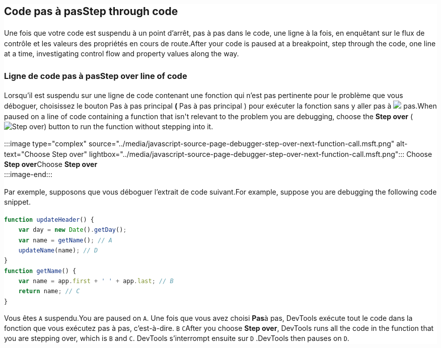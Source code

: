 ## <a name="step-through-code"></a><span data-ttu-id="dd7a9-141">Code pas à pas</span><span class="sxs-lookup"><span data-stu-id="dd7a9-141">Step through code</span></span>  

<span data-ttu-id="dd7a9-142">Une fois que votre code est suspendu à un point d’arrêt, pas à pas dans le code, une ligne à la fois, en enquêtant sur le flux de contrôle et les valeurs des propriétés en cours de route.</span><span class="sxs-lookup"><span data-stu-id="dd7a9-142">After your code is paused at a breakpoint, step through the code, one line at a time, investigating control flow and property values along the way.</span></span>  

### <a name="step-over-line-of-code"></a><span data-ttu-id="dd7a9-143">Ligne de code pas à pas</span><span class="sxs-lookup"><span data-stu-id="dd7a9-143">Step over line of code</span></span>  

<span data-ttu-id="dd7a9-144">Lorsqu’il est suspendu sur une ligne de code contenant une fonction qui n’est pas pertinente pour le problème que vous déboguer, choisissez le bouton Pas à pas principal **\(** Pas à pas principal \) pour exécuter la fonction sans y aller pas à ![ ](../media/step-over-icon.msft.png) pas.</span><span class="sxs-lookup"><span data-stu-id="dd7a9-144">When paused on a line of code containing a function that isn't relevant to the problem you are debugging, choose the **Step over** \(![Step over](../media/step-over-icon.msft.png)\) button to run the function without stepping into it.</span></span>  

:::image type="complex" source="../media/javascript-source-page-debugger-step-over-next-function-call.msft.png" alt-text="Choose Step over" lightbox="../media/javascript-source-page-debugger-step-over-next-function-call.msft.png":::
   <span data-ttu-id="dd7a9-146">Choose **Step over**</span><span class="sxs-lookup"><span data-stu-id="dd7a9-146">Choose **Step over**</span></span>  
:::image-end:::  

<span data-ttu-id="dd7a9-147">Par exemple, supposons que vous déboguer l’extrait de code suivant.</span><span class="sxs-lookup"><span data-stu-id="dd7a9-147">For example, suppose you are debugging the following code snippet.</span></span>  

```javascript
function updateHeader() {
    var day = new Date().getDay();
    var name = getName(); // A
    updateName(name); // D
}
function getName() {
    var name = app.first + ' ' + app.last; // B
    return name; // C
}
```  

<span data-ttu-id="dd7a9-148">Vous êtes `A` suspendu.</span><span class="sxs-lookup"><span data-stu-id="dd7a9-148">You are paused on `A`.</span></span>  <span data-ttu-id="dd7a9-149">Une fois que vous avez choisi **Pas**à pas, DevTools exécute tout le code dans la fonction que vous exécutez pas à pas, c’est-à-dire. `B` `C`</span><span class="sxs-lookup"><span data-stu-id="dd7a9-149">After you choose **Step over**, DevTools runs all the code in the function that you are stepping over, which is `B` and `C`.</span></span>  <span data-ttu-id="dd7a9-150">DevTools s’interrompt ensuite sur `D` .</span><span class="sxs-lookup"><span data-stu-id="dd7a9-150">DevTools then pauses on `D`.</span></span>  
